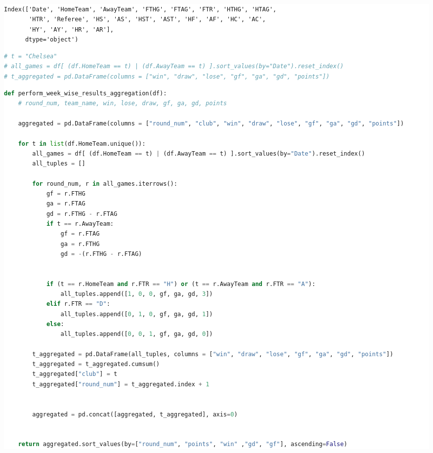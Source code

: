 


    Index(['Date', 'HomeTeam', 'AwayTeam', 'FTHG', 'FTAG', 'FTR', 'HTHG', 'HTAG',
           'HTR', 'Referee', 'HS', 'AS', 'HST', 'AST', 'HF', 'AF', 'HC', 'AC',
           'HY', 'AY', 'HR', 'AR'],
          dtype='object')




```python
# t = "Chelsea"
# all_games = df[ (df.HomeTeam == t) | (df.AwayTeam == t) ].sort_values(by="Date").reset_index()
# t_aggregated = pd.DataFrame(columns = ["win", "draw", "lose", "gf", "ga", "gd", "points"])
```


```python
def perform_week_wise_results_aggregation(df):
    # round_num, team_name, win, lose, draw, gf, ga, gd, points

    aggregated = pd.DataFrame(columns = ["round_num", "club", "win", "draw", "lose", "gf", "ga", "gd", "points"])
    
    for t in list(df.HomeTeam.unique()):
        all_games = df[ (df.HomeTeam == t) | (df.AwayTeam == t) ].sort_values(by="Date").reset_index()
        all_tuples = []
        
        for round_num, r in all_games.iterrows():
            gf = r.FTHG
            ga = r.FTAG
            gd = r.FTHG - r.FTAG
            if t == r.AwayTeam:
                gf = r.FTAG
                ga = r.FTHG
                gd = -(r.FTHG - r.FTAG)

            
            if (t == r.HomeTeam and r.FTR == "H") or (t == r.AwayTeam and r.FTR == "A"):
                all_tuples.append([1, 0, 0, gf, ga, gd, 3])
            elif r.FTR == "D":
                all_tuples.append([0, 1, 0, gf, ga, gd, 1])
            else:
                all_tuples.append([0, 0, 1, gf, ga, gd, 0])
        
        t_aggregated = pd.DataFrame(all_tuples, columns = ["win", "draw", "lose", "gf", "ga", "gd", "points"])
        t_aggregated = t_aggregated.cumsum()
        t_aggregated["club"] = t
        t_aggregated["round_num"] = t_aggregated.index + 1

            
        aggregated = pd.concat([aggregated, t_aggregated], axis=0)
    
    
    return aggregated.sort_values(by=["round_num", "points", "win" ,"gd", "gf"], ascending=False)

```
